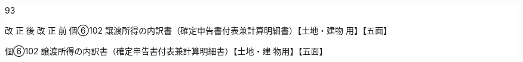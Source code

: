 













93

改 正 後 改 正 前
個⑥102 譲渡所得の内訳書（確定申告書付表兼計算明細書）【土地・建物
用】【五面】







































個⑥102 譲渡所得の内訳書（確定申告書付表兼計算明細書）【土地・建
物用】【五面】




























